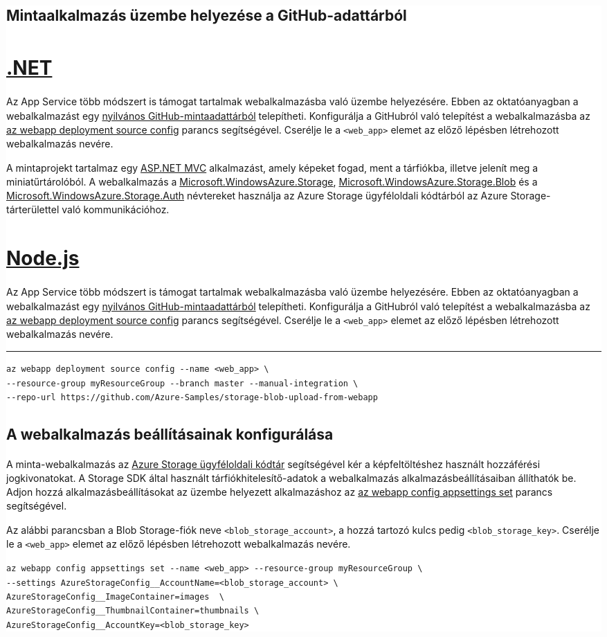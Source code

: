 ## <a name="deploy-the-sample-app-from-the-github-repository"></a>Mintaalkalmazás üzembe helyezése a GitHub-adattárból

# <a name="nettabnet"></a>[\.NET](#tab/net)

Az App Service több módszert is támogat tartalmak webalkalmazásba való üzembe helyezésére. Ebben az oktatóanyagban a webalkalmazást egy [nyilvános GitHub-mintaadattárból](https://github.com/Azure-Samples/storage-blob-upload-from-webapp) telepítheti. Konfigurálja a GitHubról való telepítést a webalkalmazásba az [az webapp deployment source config](/cli/azure/webapp/deployment/source#az_webapp_deployment_source_config) parancs segítségével. Cserélje le a `<web_app>` elemet az előző lépésben létrehozott webalkalmazás nevére.

A mintaprojekt tartalmaz egy [ASP.NET MVC](https://www.asp.net/mvc) alkalmazást, amely képeket fogad, ment a tárfiókba, illetve jelenít meg a miniatűrtárolóból. A webalkalmazás a [Microsoft.WindowsAzure.Storage](/dotnet/api/microsoft.windowsazure.storage?view=azure-dotnet), [Microsoft.WindowsAzure.Storage.Blob](/dotnet/api/microsoft.windowsazure.storage.blob?view=azure-dotnet) és a [Microsoft.WindowsAzure.Storage.Auth](/dotnet/api/microsoft.windowsazure.storage.auth?view=azure-dotnet) névtereket használja az Azure Storage ügyféloldali kódtárból az Azure Storage-tárterülettel való kommunikációhoz. 

# <a name="nodejstabnodejs"></a>[Node.js](#tab/nodejs)
Az App Service több módszert is támogat tartalmak webalkalmazásba való üzembe helyezésére. Ebben az oktatóanyagban a webalkalmazást egy [nyilvános GitHub-mintaadattárból](https://github.com/Azure-Samples/storage-blob-upload-from-webapp-node) telepítheti. Konfigurálja a GitHubról való telepítést a webalkalmazásba az [az webapp deployment source config](/cli/azure/webapp/deployment/source#az_webapp_deployment_source_config) parancs segítségével. Cserélje le a `<web_app>` elemet az előző lépésben létrehozott webalkalmazás nevére.

---

```azurecli-interactive 
az webapp deployment source config --name <web_app> \
--resource-group myResourceGroup --branch master --manual-integration \
--repo-url https://github.com/Azure-Samples/storage-blob-upload-from-webapp
``` 

## <a name="configure-web-app-settings"></a>A webalkalmazás beállításainak konfigurálása 

A minta-webalkalmazás az [Azure Storage ügyféloldali kódtár](/dotnet/api/overview/azure/storage?view=azure-dotnet) segítségével kér a képfeltöltéshez használt hozzáférési jogkivonatokat. A Storage SDK által használt tárfiókhitelesítő-adatok a webalkalmazás alkalmazásbeállításaiban állíthatók be. Adjon hozzá alkalmazásbeállításokat az üzembe helyezett alkalmazáshoz az [az webapp config appsettings set](/cli/azure/webapp/config/appsettings#az_webapp_config_appsettings_set) parancs segítségével. 

Az alábbi parancsban a Blob Storage-fiók neve `<blob_storage_account>`, a hozzá tartozó kulcs pedig `<blob_storage_key>`. Cserélje le a `<web_app>` elemet az előző lépésben létrehozott webalkalmazás nevére.     

```azurecli-interactive 
az webapp config appsettings set --name <web_app> --resource-group myResourceGroup \
--settings AzureStorageConfig__AccountName=<blob_storage_account> \
AzureStorageConfig__ImageContainer=images  \
AzureStorageConfig__ThumbnailContainer=thumbnails \
AzureStorageConfig__AccountKey=<blob_storage_key>  
``` 
